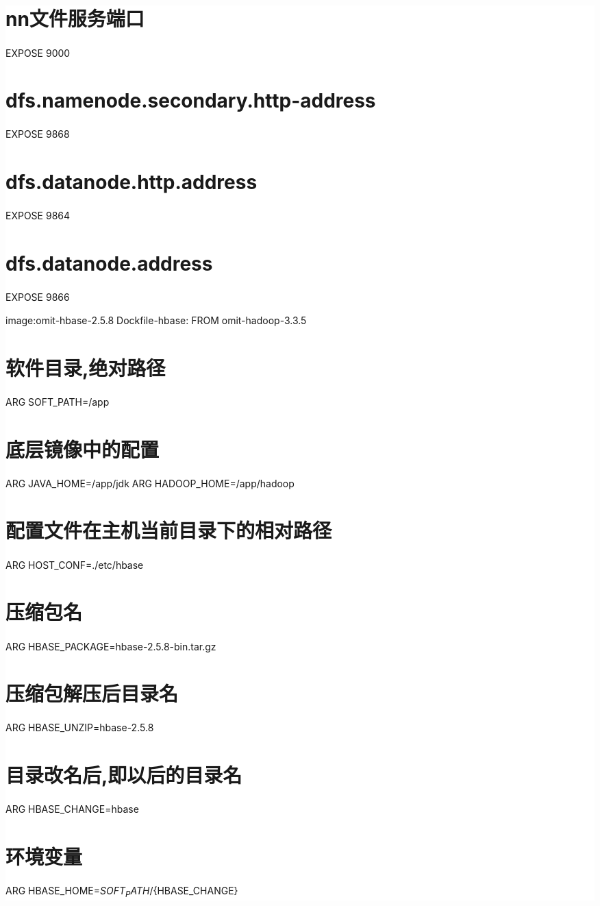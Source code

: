 # nn文件服务端口
EXPOSE 9000

# dfs.namenode.secondary.http-address
EXPOSE 9868

# dfs.datanode.http.address
EXPOSE 9864

# dfs.datanode.address
EXPOSE 9866







image:omit-hbase-2.5.8
Dockfile-hbase:
FROM omit-hadoop-3.3.5

# 软件目录,绝对路径
ARG SOFT_PATH=/app

# 底层镜像中的配置
ARG JAVA_HOME=/app/jdk
ARG HADOOP_HOME=/app/hadoop

# 配置文件在主机当前目录下的相对路径
ARG HOST_CONF=./etc/hbase

# 压缩包名
ARG HBASE_PACKAGE=hbase-2.5.8-bin.tar.gz

# 压缩包解压后目录名
ARG HBASE_UNZIP=hbase-2.5.8

# 目录改名后,即以后的目录名
ARG HBASE_CHANGE=hbase

# 环境变量
ARG HBASE_HOME=${SOFT_PATH}/${HBASE_CHANGE}
